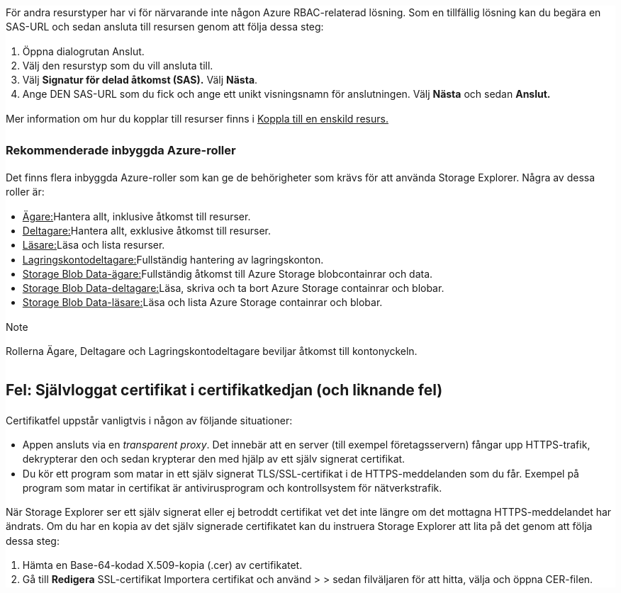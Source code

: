 För andra resurstyper har vi för närvarande inte någon Azure RBAC-relaterad lösning. Som en tillfällig lösning kan du begära en SAS-URL och sedan ansluta till resursen genom att följa dessa steg:

1. Öppna dialogrutan Anslut.
1. Välj den resurstyp som du vill ansluta till.
1. Välj **Signatur för delad åtkomst (SAS).** Välj **Nästa**.
1. Ange DEN SAS-URL som du fick och ange ett unikt visningsnamn för anslutningen. Välj **Nästa** och sedan **Anslut.**
 
Mer information om hur du kopplar till resurser finns i [Koppla till en enskild resurs.](../../vs-azure-tools-storage-manage-with-storage-explorer.md?tabs=linux#attach-to-an-individual-resource)

### <a name="recommended-azure-built-in-roles"></a>Rekommenderade inbyggda Azure-roller

Det finns flera inbyggda Azure-roller som kan ge de behörigheter som krävs för att använda Storage Explorer. Några av dessa roller är:
- [Ägare:](../../role-based-access-control/built-in-roles.md#owner)Hantera allt, inklusive åtkomst till resurser.
- [Deltagare:](../../role-based-access-control/built-in-roles.md#contributor)Hantera allt, exklusive åtkomst till resurser.
- [Läsare:](../../role-based-access-control/built-in-roles.md#reader)Läsa och lista resurser.
- [Lagringskontodeltagare:](../../role-based-access-control/built-in-roles.md#storage-account-contributor)Fullständig hantering av lagringskonton.
- [Storage Blob Data-ägare:](../../role-based-access-control/built-in-roles.md#storage-blob-data-owner)Fullständig åtkomst till Azure Storage blobcontainrar och data.
- [Storage Blob Data-deltagare:](../../role-based-access-control/built-in-roles.md#storage-blob-data-contributor)Läsa, skriva och ta bort Azure Storage containrar och blobar.
- [Storage Blob Data-läsare:](../../role-based-access-control/built-in-roles.md#storage-blob-data-reader)Läsa och lista Azure Storage containrar och blobar.

> [!NOTE]
> Rollerna Ägare, Deltagare och Lagringskontodeltagare beviljar åtkomst till kontonyckeln.

## <a name="error-self-signed-certificate-in-certificate-chain-and-similar-errors"></a>Fel: Självloggat certifikat i certifikatkedjan (och liknande fel)

Certifikatfel uppstår vanligtvis i någon av följande situationer:

- Appen ansluts via en _transparent proxy_. Det innebär att en server (till exempel företagsservern) fångar upp HTTPS-trafik, dekrypterar den och sedan krypterar den med hjälp av ett själv signerat certifikat.
- Du kör ett program som matar in ett själv signerat TLS/SSL-certifikat i de HTTPS-meddelanden som du får. Exempel på program som matar in certifikat är antivirusprogram och kontrollsystem för nätverkstrafik.

När Storage Explorer ser ett själv signerat eller ej betroddt certifikat vet det inte längre om det mottagna HTTPS-meddelandet har ändrats. Om du har en kopia av det själv signerade certifikatet kan du instruera Storage Explorer att lita på det genom att följa dessa steg:

1. Hämta en Base-64-kodad X.509-kopia (.cer) av certifikatet.
2. Gå till **Redigera** SSL-certifikat Importera certifikat och använd  >    >  sedan filväljaren för att hitta, välja och öppna CER-filen.
